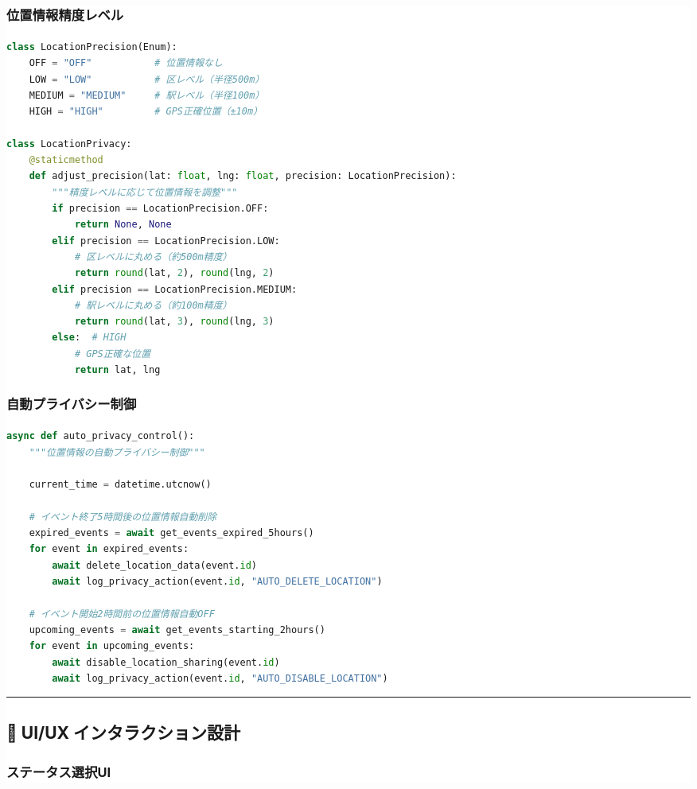 ### 位置情報精度レベル

```python
class LocationPrecision(Enum):
    OFF = "OFF"           # 位置情報なし
    LOW = "LOW"           # 区レベル（半径500m）
    MEDIUM = "MEDIUM"     # 駅レベル（半径100m）
    HIGH = "HIGH"         # GPS正確位置（±10m）

class LocationPrivacy:
    @staticmethod
    def adjust_precision(lat: float, lng: float, precision: LocationPrecision):
        """精度レベルに応じて位置情報を調整"""
        if precision == LocationPrecision.OFF:
            return None, None
        elif precision == LocationPrecision.LOW:
            # 区レベルに丸める（約500m精度）
            return round(lat, 2), round(lng, 2)
        elif precision == LocationPrecision.MEDIUM:
            # 駅レベルに丸める（約100m精度）
            return round(lat, 3), round(lng, 3)
        else:  # HIGH
            # GPS正確な位置
            return lat, lng
```

### 自動プライバシー制御

```python
async def auto_privacy_control():
    """位置情報の自動プライバシー制御"""

    current_time = datetime.utcnow()

    # イベント終了5時間後の位置情報自動削除
    expired_events = await get_events_expired_5hours()
    for event in expired_events:
        await delete_location_data(event.id)
        await log_privacy_action(event.id, "AUTO_DELETE_LOCATION")

    # イベント開始2時間前の位置情報自動OFF
    upcoming_events = await get_events_starting_2hours()
    for event in upcoming_events:
        await disable_location_sharing(event.id)
        await log_privacy_action(event.id, "AUTO_DISABLE_LOCATION")
```

---

## 🎨 UI/UX インタラクション設計

### ステータス選択UI
